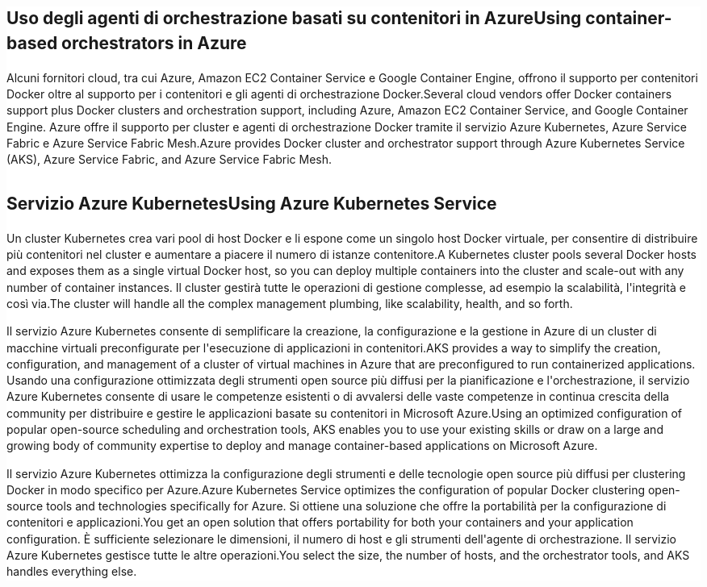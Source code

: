 ## <a name="using-container-based-orchestrators-in-azure"></a><span data-ttu-id="bd72d-159">Uso degli agenti di orchestrazione basati su contenitori in Azure</span><span class="sxs-lookup"><span data-stu-id="bd72d-159">Using container-based orchestrators in Azure</span></span>

<span data-ttu-id="bd72d-160">Alcuni fornitori cloud, tra cui Azure, Amazon EC2 Container Service e Google Container Engine, offrono il supporto per contenitori Docker oltre al supporto per i contenitori e gli agenti di orchestrazione Docker.</span><span class="sxs-lookup"><span data-stu-id="bd72d-160">Several cloud vendors offer Docker containers support plus Docker clusters and orchestration support, including Azure, Amazon EC2 Container Service, and Google Container Engine.</span></span> <span data-ttu-id="bd72d-161">Azure offre il supporto per cluster e agenti di orchestrazione Docker tramite il servizio Azure Kubernetes, Azure Service Fabric e Azure Service Fabric Mesh.</span><span class="sxs-lookup"><span data-stu-id="bd72d-161">Azure provides Docker cluster and orchestrator support through Azure Kubernetes Service (AKS), Azure Service Fabric, and Azure Service Fabric Mesh.</span></span>

## <a name="using-azure-kubernetes-service"></a><span data-ttu-id="bd72d-162">Servizio Azure Kubernetes</span><span class="sxs-lookup"><span data-stu-id="bd72d-162">Using Azure Kubernetes Service</span></span>

<span data-ttu-id="bd72d-163">Un cluster Kubernetes crea vari pool di host Docker e li espone come un singolo host Docker virtuale, per consentire di distribuire più contenitori nel cluster e aumentare a piacere il numero di istanze contenitore.</span><span class="sxs-lookup"><span data-stu-id="bd72d-163">A Kubernetes cluster pools several Docker hosts and exposes them as a single virtual Docker host, so you can deploy multiple containers into the cluster and scale-out with any number of container instances.</span></span> <span data-ttu-id="bd72d-164">Il cluster gestirà tutte le operazioni di gestione complesse, ad esempio la scalabilità, l'integrità e così via.</span><span class="sxs-lookup"><span data-stu-id="bd72d-164">The cluster will handle all the complex management plumbing, like scalability, health, and so forth.</span></span>

<span data-ttu-id="bd72d-165">Il servizio Azure Kubernetes consente di semplificare la creazione, la configurazione e la gestione in Azure di un cluster di macchine virtuali preconfigurate per l'esecuzione di applicazioni in contenitori.</span><span class="sxs-lookup"><span data-stu-id="bd72d-165">AKS provides a way to simplify the creation, configuration, and management of a cluster of virtual machines in Azure that are preconfigured to run containerized applications.</span></span> <span data-ttu-id="bd72d-166">Usando una configurazione ottimizzata degli strumenti open source più diffusi per la pianificazione e l'orchestrazione, il servizio Azure Kubernetes consente di usare le competenze esistenti o di avvalersi delle vaste competenze in continua crescita della community per distribuire e gestire le applicazioni basate su contenitori in Microsoft Azure.</span><span class="sxs-lookup"><span data-stu-id="bd72d-166">Using an optimized configuration of popular open-source scheduling and orchestration tools, AKS enables you to use your existing skills or draw on a large and growing body of community expertise to deploy and manage container-based applications on Microsoft Azure.</span></span>

<span data-ttu-id="bd72d-167">Il servizio Azure Kubernetes ottimizza la configurazione degli strumenti e delle tecnologie open source più diffusi per clustering Docker in modo specifico per Azure.</span><span class="sxs-lookup"><span data-stu-id="bd72d-167">Azure Kubernetes Service optimizes the configuration of popular Docker clustering open-source tools and technologies specifically for Azure.</span></span> <span data-ttu-id="bd72d-168">Si ottiene una soluzione che offre la portabilità per la configurazione di contenitori e applicazioni.</span><span class="sxs-lookup"><span data-stu-id="bd72d-168">You get an open solution that offers portability for both your containers and your application configuration.</span></span> <span data-ttu-id="bd72d-169">È sufficiente selezionare le dimensioni, il numero di host e gli strumenti dell'agente di orchestrazione. Il servizio Azure Kubernetes gestisce tutte le altre operazioni.</span><span class="sxs-lookup"><span data-stu-id="bd72d-169">You select the size, the number of hosts, and the orchestrator tools, and AKS handles everything else.</span></span>

